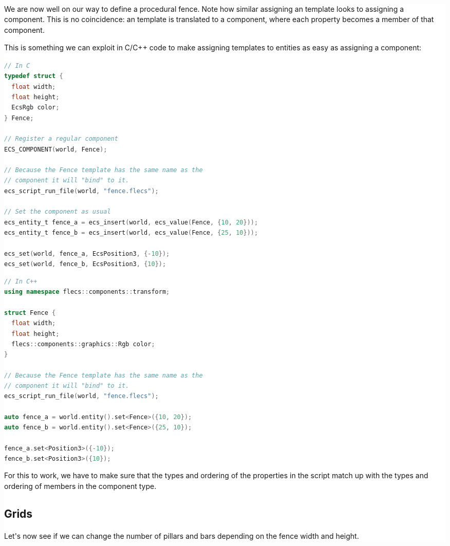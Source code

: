 We are now well on our way to define a procedural fence. Note how similar assigning an template looks to assigning a component. This is no coincidence: an template is translated to a component, where each property becomes a member of that component.

This is something we can exploit in C/C++ code to make assigning templates to entities as easy as assigning a component:

```c
// In C
typedef struct {
  float width;
  float height;
  EcsRgb color;
} Fence;

// Register a regular component
ECS_COMPONENT(world, Fence);

// Because the Fence template has the same name as the
// component it will "bind" to it.
ecs_script_run_file(world, "fence.flecs");

// Set the component as usual
ecs_entity_t fence_a = ecs_insert(world, ecs_value(Fence, {10, 20}));
ecs_entity_t fence_b = ecs_insert(world, ecs_value(Fence, {25, 10}));

ecs_set(world, fence_a, EcsPosition3, {-10});
ecs_set(world, fence_b, EcsPosition3, {10});
```
```cpp
// In C++
using namespace flecs::components::transform;

struct Fence {
  float width;
  float height;
  flecs::components::graphics::Rgb color;
}

// Because the Fence template has the same name as the
// component it will "bind" to it.
ecs_script_run_file(world, "fence.flecs");

auto fence_a = world.entity().set<Fence>({10, 20});
auto fence_b = world.entity().set<Fence>({25, 10});

fence_a.set<Position3>({-10});
fence_b.set<Position3>({10});
```

For this to work, we have to make sure that the types and ordering of the properties in the script match up with the types and ordering of members in the component type.

## Grids
Let's now see if we can change the number of pillars and bars depending on the fence width and height.
